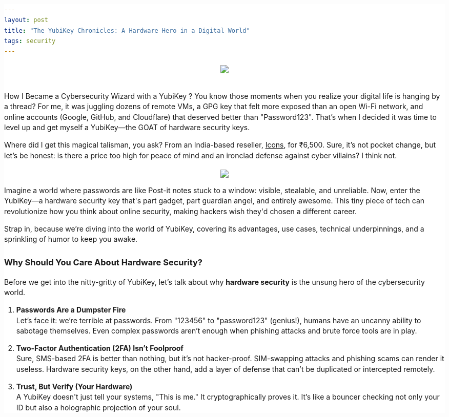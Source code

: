 ```yaml
---
layout: post
title: "The YubiKey Chronicles: A Hardware Hero in a Digital World"
tags: security
---
```



<div style="text-align:center;">
<img align="center" src="https://duet-cdn.vox-cdn.com/thumbor/0x0:2040x1360/1200x800/filters:focal(1046x813:1047x814):format(webp)/cdn.vox-cdn.com/uploads/chorus_asset/file/14155906/akrales_190220_3226_0003.jpg"/>
</div>

<br />

How I Became a Cybersecurity Wizard with a YubiKey ? You know those moments when you realize your digital life is hanging by a thread? For me, it was juggling dozens of remote VMs, a GPG key that felt more exposed than an open Wi-Fi network, and online accounts (Google, GitHub, and Cloudflare) that deserved better than "Password123". That’s when I decided it was time to level up and get myself a YubiKey—the GOAT of hardware security keys.

Where did I get this magical talisman, you ask? From an India-based reseller, [Icons](https://icons.net.in/), for ₹6,500. Sure, it’s not pocket change, but let’s be honest: is there a price too high for peace of mind and an ironclad defense against cyber villains? I think not.

<div style="text-align:center;">
<img align="center" src="https://www.yubico.com/wp-content/uploads/2022/09/YubiKey-5-family-new-photos-web@2x.png"/>
</div>


Imagine a world where passwords are like Post-it notes stuck to a window: visible, stealable, and unreliable. Now, enter the YubiKey—a hardware security key that's part gadget, part guardian angel, and entirely awesome. This tiny piece of tech can revolutionize how you think about online security, making hackers wish they'd chosen a different career. 

Strap in, because we’re diving into the world of YubiKey, covering its advantages, use cases, technical underpinnings, and a sprinkling of humor to keep you awake.


### **Why Should You Care About Hardware Security?**  

Before we get into the nitty-gritty of YubiKey, let’s talk about why **hardware security** is the unsung hero of the cybersecurity world.  

1. **Passwords Are a Dumpster Fire**  
   Let’s face it: we’re terrible at passwords. From "123456" to "password123" (genius!), humans have an uncanny ability to sabotage themselves. Even complex passwords aren’t enough when phishing attacks and brute force tools are in play.  

2. **Two-Factor Authentication (2FA) Isn’t Foolproof**  
   Sure, SMS-based 2FA is better than nothing, but it’s not hacker-proof. SIM-swapping attacks and phishing scams can render it useless. Hardware security keys, on the other hand, add a layer of defense that can’t be duplicated or intercepted remotely.  

3. **Trust, But Verify (Your Hardware)**  
   A YubiKey doesn't just tell your systems, "This is me." It cryptographically proves it. It’s like a bouncer checking not only your ID but also a holographic projection of your soul.  
